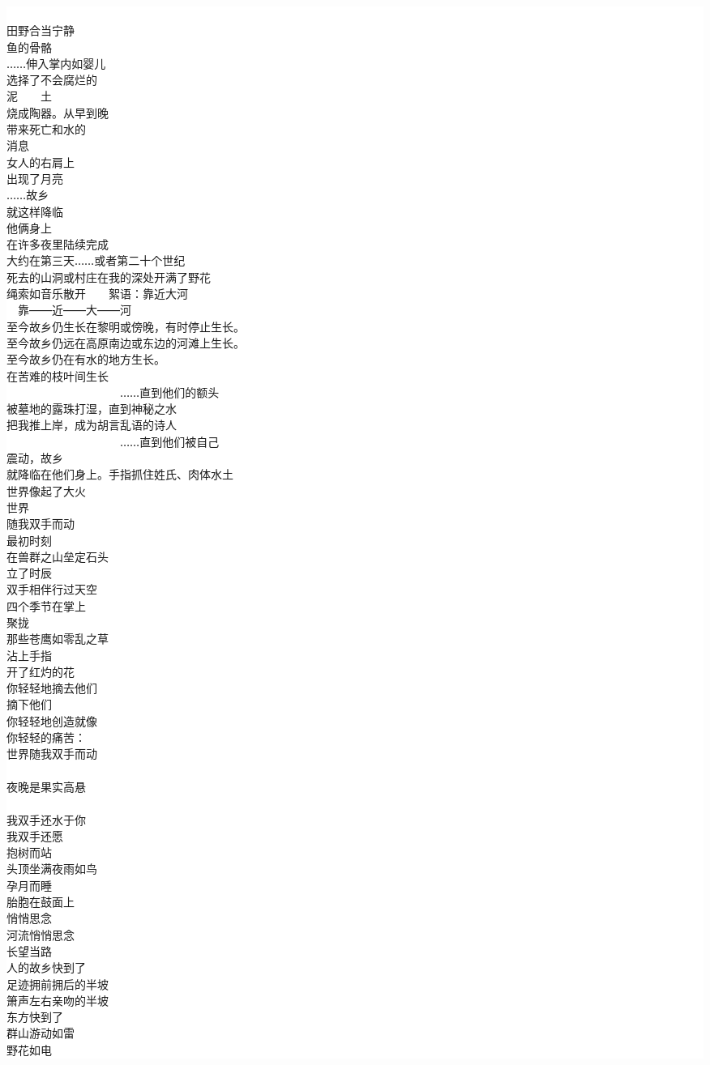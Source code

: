 <br>
田野合当宁静<br>
鱼的骨骼<br>
……伸入掌内如婴儿<br>
选择了不会腐烂的<br>
泥　　土<br>
烧成陶器。从早到晚<br>
带来死亡和水的<br>
消息<br>
女人的右肩上<br>
出现了月亮<br>
……故乡<br>
就这样降临<br>
他俩身上<br>
在许多夜里陆续完成<br>
大约在第三天……或者第二十个世纪<br>
死去的山洞或村庄在我的深处开满了野花<br>
绳索如音乐散开　　絮语：靠近大河<br>
　靠——近——大——河<br>
至今故乡仍生长在黎明或傍晚，有时停止生长。<br>
至今故乡仍远在高原南边或东边的河滩上生长。<br>
至今故乡仍在有水的地方生长。<br>
在苦难的枝叶间生长<br>
　　　　　　　　　　……直到他们的额头<br>
被墓地的露珠打湿，直到神秘之水<br>
把我推上岸，成为胡言乱语的诗人<br>
　　　　　　　　　　……直到他们被自己<br>
震动，故乡<br>
就降临在他们身上。手指抓住姓氏、肉体水土<br>
世界像起了大火<br>
世界<br>
随我双手而动<br>
最初时刻<br>
在兽群之山垒定石头<br>
立了时辰<br>
双手相伴行过天空<br>
四个季节在掌上<br>
聚拢<br>
那些苍鹰如零乱之草<br>
沾上手指<br>
开了红灼的花<br>
你轻轻地摘去他们<br>
摘下他们<br>
你轻轻地创造就像<br>
你轻轻的痛苦：<br>
世界随我双手而动<br>
<br>
夜晚是果实高悬<br>
<br>
我双手还水于你<br>
我双手还愿<br>
抱树而站<br>
头顶坐满夜雨如鸟<br>
孕月而睡<br>
胎胞在鼓面上<br>
悄悄思念<br>
河流悄悄思念<br>
长望当路<br>
人的故乡快到了<br>
足迹拥前拥后的半坡<br>
箫声左右亲吻的半坡<br>
东方快到了<br>
群山游动如雷<br>
野花如电<br>